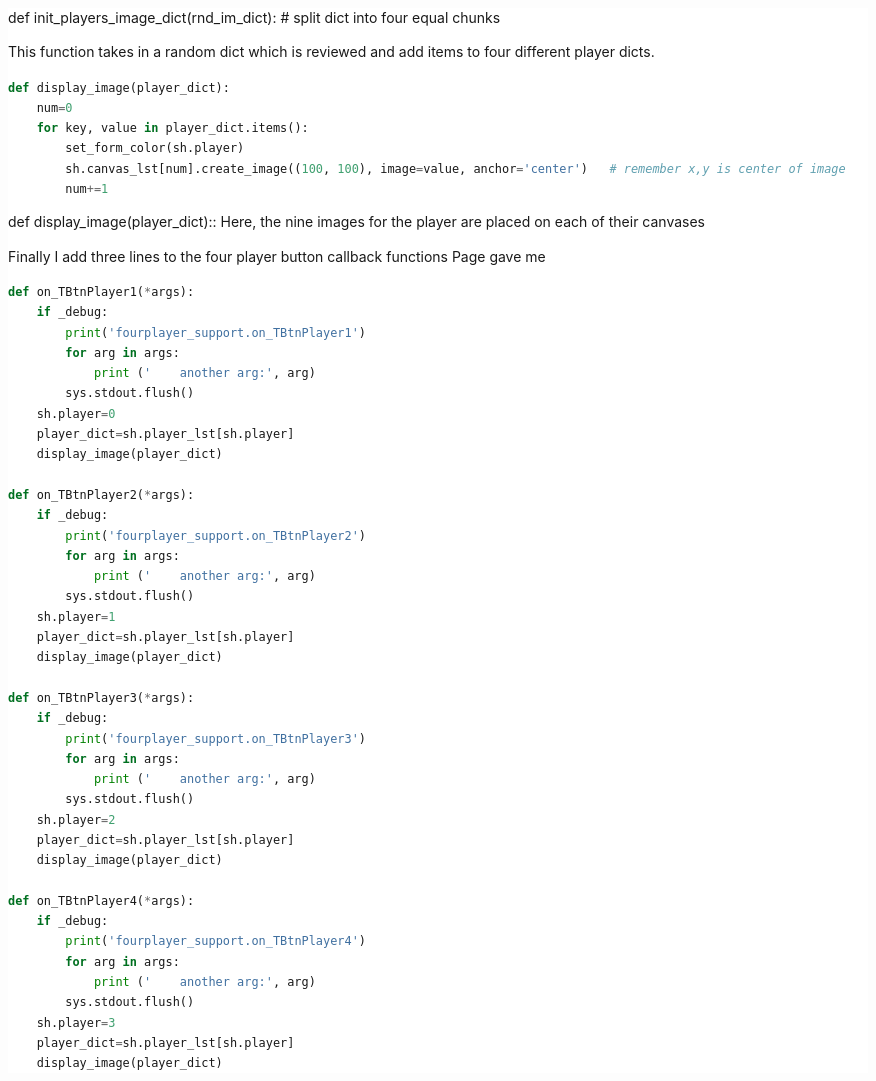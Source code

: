 def init_players_image_dict(rnd_im_dict):   # split dict into four equal chunks

This function takes in a random dict which is reviewed and add items to four different player dicts.

```python
def display_image(player_dict):
    num=0
    for key, value in player_dict.items():
        set_form_color(sh.player)
        sh.canvas_lst[num].create_image((100, 100), image=value, anchor='center')   # remember x,y is center of image
        num+=1
```

def display_image(player_dict)::
Here, the nine images for the player are placed on each of their canvases

Finally I add three lines to the four player button callback functions Page gave me

```python
def on_TBtnPlayer1(*args):
    if _debug:
        print('fourplayer_support.on_TBtnPlayer1')
        for arg in args:
            print ('    another arg:', arg)
        sys.stdout.flush()
    sh.player=0
    player_dict=sh.player_lst[sh.player]
    display_image(player_dict)

def on_TBtnPlayer2(*args):
    if _debug:
        print('fourplayer_support.on_TBtnPlayer2')
        for arg in args:
            print ('    another arg:', arg)
        sys.stdout.flush()
    sh.player=1
    player_dict=sh.player_lst[sh.player]
    display_image(player_dict)

def on_TBtnPlayer3(*args):
    if _debug:
        print('fourplayer_support.on_TBtnPlayer3')
        for arg in args:
            print ('    another arg:', arg)
        sys.stdout.flush()
    sh.player=2
    player_dict=sh.player_lst[sh.player]
    display_image(player_dict)

def on_TBtnPlayer4(*args):
    if _debug:
        print('fourplayer_support.on_TBtnPlayer4')
        for arg in args:
            print ('    another arg:', arg)
        sys.stdout.flush()
    sh.player=3
    player_dict=sh.player_lst[sh.player]
    display_image(player_dict)
```
